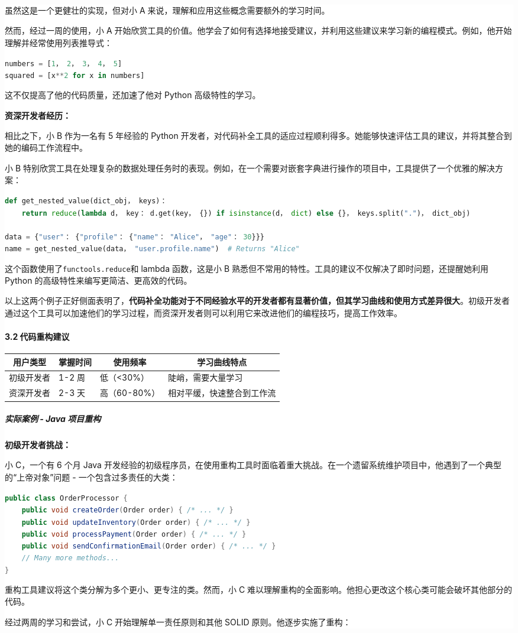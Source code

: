 虽然这是一个更健壮的实现，但对小 A 来说，理解和应用这些概念需要额外的学习时间。

然而，经过一周的使用，小 A 开始欣赏工具的价值。他学会了如何有选择地接受建议，并利用这些建议来学习新的编程模式。例如，他开始理解并经常使用列表推导式：

```Python
numbers = [1， 2， 3， 4， 5]
squared = [x**2 for x in numbers]
```

这不仅提高了他的代码质量，还加速了他对 Python 高级特性的学习。

**资深开发者经历：**

相比之下，小 B 作为一名有 5 年经验的 Python 开发者，对代码补全工具的适应过程顺利得多。她能够快速评估工具的建议，并将其整合到她的编码工作流程中。

小 B 特别欣赏工具在处理复杂的数据处理任务时的表现。例如，在一个需要对嵌套字典进行操作的项目中，工具提供了一个优雅的解决方案：

```Python
def get_nested_value(dict_obj， keys)：
    return reduce(lambda d， key： d.get(key， {}) if isinstance(d， dict) else {}， keys.split(".")， dict_obj)

data = {"user"： {"profile"： {"name"： "Alice"， "age"： 30}}}
name = get_nested_value(data， "user.profile.name")  # Returns "Alice"
```

这个函数使用了`functools.reduce`和 lambda 函数，这是小 B 熟悉但不常用的特性。工具的建议不仅解决了即时问题，还提醒她利用 Python 的高级特性来编写更简洁、更高效的代码。

以上这两个例子正好侧面表明了，**代码补全功能对于不同经验水平的开发者都有显著价值，但其学习曲线和使用方式差异很大**。初级开发者通过这个工具可以加速他们的学习过程，而资深开发者则可以利用它来改进他们的编程技巧，提高工作效率。

#### 3.2 代码重构建议

| 用户类型   | 掌握时间 | 使用频率     | 学习曲线特点               |
| ---------- | -------- | ------------ | -------------------------- |
| 初级开发者 | 1-2 周   | 低（<30%）   | 陡峭，需要大量学习         |
| 资深开发者 | 2-3 天   | 高（60-80%） | 相对平缓，快速整合到工作流 |

##### 实际案例 - Java 项目重构

**初级开发者挑战：**

小 C，一个有 6 个月 Java 开发经验的初级程序员，在使用重构工具时面临着重大挑战。在一个遗留系统维护项目中，他遇到了一个典型的“上帝对象”问题 - 一个包含过多责任的大类：

```Java
public class OrderProcessor {
    public void createOrder(Order order) { /* ... */ }
    public void updateInventory(Order order) { /* ... */ }
    public void processPayment(Order order) { /* ... */ }
    public void sendConfirmationEmail(Order order) { /* ... */ }
    // Many more methods...
}
```

重构工具建议将这个类分解为多个更小、更专注的类。然而，小 C 难以理解重构的全面影响。他担心更改这个核心类可能会破坏其他部分的代码。

经过两周的学习和尝试，小 C 开始理解单一责任原则和其他 SOLID 原则。他逐步实施了重构：
